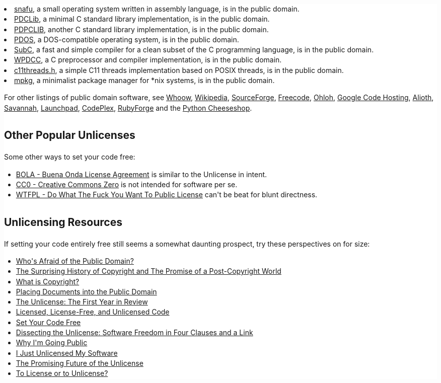 <li><a href="http://home.swipnet.se/smaffy/snafu/">snafu</a>, a small operating system written in assembly language, is in the public domain.</li>
<li><a href="http://pdclib.rootdirectory.de/">PDCLib</a>, a minimal C standard library implementation, is in the public domain.</li>
<li><a href="http://pdos.sourceforge.net/">PDPCLIB</a>, another C standard library implementation, is in the public domain.</li>
<li><a href="http://pdos.sourceforge.net/">PDOS</a>, a DOS-compatible operating system, is in the public domain.</li>
<li><a href="http://www.t3x.org/subc/">SubC</a>, a fast and simple compiler for a clean subset of the C programming language, is in the public domain.</li>
<li><a href="http://www.cod5.org/archive/">WPDCC</a>, a C preprocessor and compiler implementation, is in the public domain.</li>
<li><a href="https://github.com/jtsiomb/c11threads">c11threads.h</a>, a simple C11 threads implementation based on POSIX threads, is in the public domain.</li>
<li><a href="http://charon.persephoneslair.org/~andrea/software/mpkg/">mpkg</a>, a minimalist package manager for *nix systems, is in the public domain.</li>
</ul>
<p>For other listings of public domain software, see <a href="http://www.whoow.org/public_domain/">Whoow</a>, <a href="https://en.wikipedia.org/wiki/Category:Public_domain_software">Wikipedia</a>, <a href="https://sourceforge.net/softwaremap/?&amp;fq%5B%5D=trove%3A197">SourceForge</a>, <a href="https://freecode.com/tags/public-domain">Freecode</a>, <a href="https://www.ohloh.net/p?sort=users&amp;q=license%3APublic+Domain">Ohloh</a>, <a href="https://code.google.com/hosting/search?q=%22public+domain%22">Google Code Hosting</a>, <a href="http://alioth.debian.org/softwaremap/trove_list.php?form_cat=197">Alioth</a>, <a href="https://www.google.com/search?q=site%3Asavannah.nongnu.org+%22public+domain%22">Savannah</a>, <a href="https://launchpad.net/projects/+index?text=%22public+domain%22">Launchpad</a>, <a href="https://www.codeplex.com/site/search?projectSearchText=%22public%20domain%22">CodePlex</a>, <a href="http://rubyforge.org/softwaremap/trove_list.php?form_cat=197">RubyForge</a> and the <a href="https://pypi.python.org/pypi?:action=browse&amp;c=91">Python Cheeseshop</a>.</p>
<h2 id="other-popular-unlicenses">Other Popular Unlicenses</h2>
<p>Some other ways to set your code free:</p>
<ul>
<li><a href="http://blitiri.com.ar/p/bola/">BOLA - Buena Onda License Agreement</a> is similar to the Unlicense in intent.</li>
<li><a href="https://creativecommons.org/publicdomain/zero/1.0/">CC0 - Creative Commons Zero</a> is not intended for software per se.</li>
<li><a href="http://sam.zoy.org/wtfpl/">WTFPL - Do What The Fuck You Want To Public License</a> can't be beat for blunt directness.</li>
</ul>
<h2 id="unlicensing-resources">Unlicensing Resources</h2>
<p>If setting your code entirely free still seems a somewhat daunting prospect, try these perspectives on for size:</p>
<ul>
<li><a href="http://stpeter.im/writings/essays/publicdomain.html">Who's Afraid of the Public Domain?</a></li>
<li><a href="http://questioncopyright.org/promise">The Surprising History of Copyright and The Promise of a Post-Copyright World</a></li>
<li><a href="https://stpeter.im/writings/essays/whatiscopyright.html">What is Copyright?</a></li>
<li><a href="https://cr.yp.to/publicdomain.html">Placing Documents into the Public Domain</a></li>
<li><a href="http://ar.to/2011/01/unlicense-1st-year">The Unlicense: The First Year in Review</a></li>
<li><a href="http://ar.to/2010/12/licensing-and-unlicensing">Licensed, License-Free, and Unlicensed Code</a></li>
<li><a href="http://ar.to/2010/01/set-your-code-free">Set Your Code Free</a></li>
<li><a href="http://ar.to/2010/01/dissecting-the-unlicense">Dissecting the Unlicense: Software Freedom in Four Clauses and a Link</a></li>
<li><a href="http://zacharyvoase.com/2010/01/04/unlicense/">Why I'm Going Public</a></li>
<li><a href="http://mikegagnon.com/2013/09/30/i-just-unlicensed-my-software/">I Just Unlicensed My Software</a></li>
<li><a href="http://bhuga.net/2010/01/promising-future-unlicense">The Promising Future of the Unlicense</a></li>
<li><a href="http://blog.verbose.nl/post/3680501466/to-license-or-to-unlicense">To License or to Unlicense?</a></li>